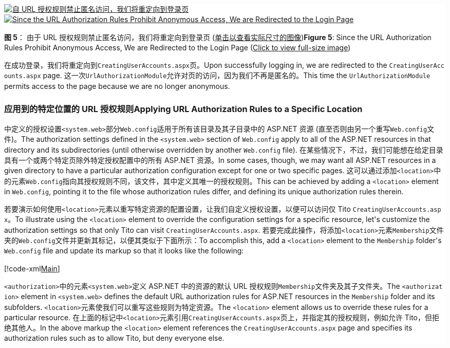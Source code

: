 
<span data-ttu-id="e7483-218">[![自 URL 授权规则禁止匿名访问，我们将重定向到登录页](user-based-authorization-vb/_static/image14.png)](user-based-authorization-vb/_static/image13.png)</span><span class="sxs-lookup"><span data-stu-id="e7483-218">[![Since the URL Authorization Rules Prohibit Anonymous Access, We are Redirected to the Login Page](user-based-authorization-vb/_static/image14.png)](user-based-authorization-vb/_static/image13.png)</span></span>

<span data-ttu-id="e7483-219">**图 5**： 由于 URL 授权规则禁止匿名访问，我们将重定向到登录页 ([单击以查看实际尺寸的图像](user-based-authorization-vb/_static/image15.png))</span><span class="sxs-lookup"><span data-stu-id="e7483-219">**Figure 5**: Since the URL Authorization Rules Prohibit Anonymous Access, We are Redirected to the Login Page  ([Click to view full-size image](user-based-authorization-vb/_static/image15.png))</span></span>


<span data-ttu-id="e7483-220">在成功登录，我们将重定向到`CreatingUserAccounts.aspx`页。</span><span class="sxs-lookup"><span data-stu-id="e7483-220">Upon successfully logging in, we are redirected to the `CreatingUserAccounts.aspx` page.</span></span> <span data-ttu-id="e7483-221">这一次`UrlAuthorizationModule`允许对页的访问，因为我们不再是匿名的。</span><span class="sxs-lookup"><span data-stu-id="e7483-221">This time the `UrlAuthorizationModule` permits access to the page because we are no longer anonymous.</span></span>

### <a name="applying-url-authorization-rules-to-a-specific-location"></a><span data-ttu-id="e7483-222">应用到的特定位置的 URL 授权规则</span><span class="sxs-lookup"><span data-stu-id="e7483-222">Applying URL Authorization Rules to a Specific Location</span></span>

<span data-ttu-id="e7483-223">中定义的授权设置`<system.web>`部分`Web.config`适用于所有该目录及其子目录中的 ASP.NET 资源 (直至否则由另一个重写`Web.config`文件)。</span><span class="sxs-lookup"><span data-stu-id="e7483-223">The authorization settings defined in the `<system.web>` section of `Web.config` apply to all of the ASP.NET resources in that directory and its subdirectories (until otherwise overridden by another `Web.config` file).</span></span> <span data-ttu-id="e7483-224">在某些情况下，不过，我们可能想在给定目录具有一个或两个特定页除外特定授权配置中的所有 ASP.NET 资源。</span><span class="sxs-lookup"><span data-stu-id="e7483-224">In some cases, though, we may want all ASP.NET resources in a given directory to have a particular authorization configuration except for one or two specific pages.</span></span> <span data-ttu-id="e7483-225">这可以通过添加`<location>`中的元素`Web.config`指向其授权规则不同，该文件，其中定义其唯一的授权规则。</span><span class="sxs-lookup"><span data-stu-id="e7483-225">This can be achieved by adding a `<location>` element in `Web.config`, pointing it to the file whose authorization rules differ, and defining its unique authorization rules therein.</span></span>

<span data-ttu-id="e7483-226">若要演示如何使用`<location>`元素以重写特定资源的配置设置，让我们自定义授权设置，以便可以访问仅 Tito `CreatingUserAccounts.aspx`。</span><span class="sxs-lookup"><span data-stu-id="e7483-226">To illustrate using the `<location>` element to override the configuration settings for a specific resource, let's customize the authorization settings so that only Tito can visit `CreatingUserAccounts.aspx`.</span></span> <span data-ttu-id="e7483-227">若要完成此操作，将添加`<location>`元素`Membership`文件夹的`Web.config`文件并更新其标记，以便其类似于下面所示：</span><span class="sxs-lookup"><span data-stu-id="e7483-227">To accomplish this, add a `<location>` element to the `Membership` folder's `Web.config` file and update its markup so that it looks like the following:</span></span>

[!code-xml[Main](user-based-authorization-vb/samples/sample5.xml)]

<span data-ttu-id="e7483-228">`<authorization>`中的元素`<system.web>`定义 ASP.NET 中的资源的默认 URL 授权规则`Membership`文件夹及其子文件夹。</span><span class="sxs-lookup"><span data-stu-id="e7483-228">The `<authorization>` element in `<system.web>` defines the default URL authorization rules for ASP.NET resources in the `Membership` folder and its subfolders.</span></span> <span data-ttu-id="e7483-229">`<location>`元素使我们可以重写这些规则为特定资源。</span><span class="sxs-lookup"><span data-stu-id="e7483-229">The `<location>` element allows us to override these rules for a particular resource.</span></span> <span data-ttu-id="e7483-230">在上面的标记中`<location>`元素引用`CreatingUserAccounts.aspx`页上，并指定其的授权规则，例如允许 Tito，但拒绝其他人。</span><span class="sxs-lookup"><span data-stu-id="e7483-230">In the above markup the `<location>` element references the `CreatingUserAccounts.aspx` page and specifies its authorization rules such as to allow Tito, but deny everyone else.</span></span>
